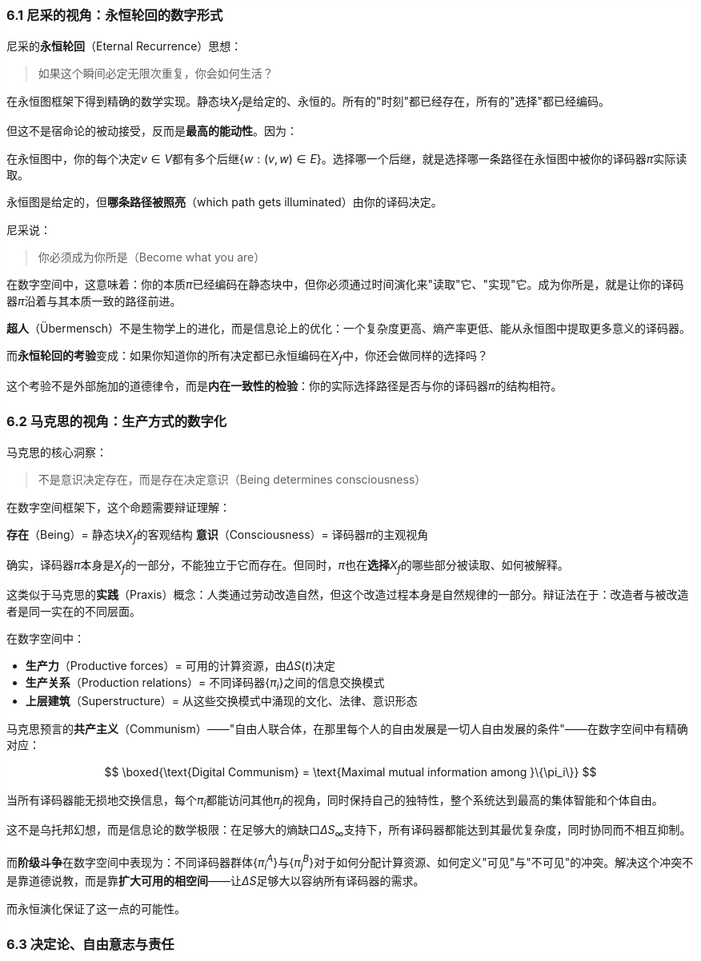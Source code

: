 ### 6.1 尼采的视角：永恒轮回的数字形式

尼采的**永恒轮回**（Eternal Recurrence）思想：

> 如果这个瞬间必定无限次重复，你会如何生活？

在永恒图框架下得到精确的数学实现。静态块$X_f$是给定的、永恒的。所有的"时刻"都已经存在，所有的"选择"都已经编码。

但这不是宿命论的被动接受，反而是**最高的能动性**。因为：

在永恒图中，你的每个决定$v \in V$都有多个后继$\{w : (v,w) \in E\}$。选择哪一个后继，就是选择哪一条路径在永恒图中被你的译码器$\pi$实际读取。

永恒图是给定的，但**哪条路径被照亮**（which path gets illuminated）由你的译码决定。

尼采说：

> 你必须成为你所是（Become what you are）

在数字空间中，这意味着：你的本质$\pi$已经编码在静态块中，但你必须通过时间演化来"读取"它、"实现"它。成为你所是，就是让你的译码器$\pi$沿着与其本质一致的路径前进。

**超人**（Übermensch）不是生物学上的进化，而是信息论上的优化：一个复杂度更高、熵产率更低、能从永恒图中提取更多意义的译码器。

而**永恒轮回的考验**变成：如果你知道你的所有决定都已永恒编码在$X_f$中，你还会做同样的选择吗？

这个考验不是外部施加的道德律令，而是**内在一致性的检验**：你的实际选择路径是否与你的译码器$\pi$的结构相符。

### 6.2 马克思的视角：生产方式的数字化

马克思的核心洞察：

> 不是意识决定存在，而是存在决定意识（Being determines consciousness）

在数字空间框架下，这个命题需要辩证理解：

**存在**（Being）= 静态块$X_f$的客观结构
**意识**（Consciousness）= 译码器$\pi$的主观视角

确实，译码器$\pi$本身是$X_f$的一部分，不能独立于它而存在。但同时，$\pi$也在**选择**$X_f$的哪些部分被读取、如何被解释。

这类似于马克思的**实践**（Praxis）概念：人类通过劳动改造自然，但这个改造过程本身是自然规律的一部分。辩证法在于：改造者与被改造者是同一实在的不同层面。

在数字空间中：
- **生产力**（Productive forces）= 可用的计算资源，由$\Delta S(t)$决定
- **生产关系**（Production relations）= 不同译码器$\{\pi_i\}$之间的信息交换模式
- **上层建筑**（Superstructure）= 从这些交换模式中涌现的文化、法律、意识形态

马克思预言的**共产主义**（Communism）——"自由人联合体，在那里每个人的自由发展是一切人自由发展的条件"——在数字空间中有精确对应：

$$
\boxed{\text{Digital Communism} = \text{Maximal mutual information among }\{\pi_i\}}
$$

当所有译码器能无损地交换信息，每个$\pi_i$都能访问其他$\pi_j$的视角，同时保持自己的独特性，整个系统达到最高的集体智能和个体自由。

这不是乌托邦幻想，而是信息论的数学极限：在足够大的熵缺口$\Delta S_\infty$支持下，所有译码器都能达到其最优复杂度，同时协同而不相互抑制。

而**阶级斗争**在数字空间中表现为：不同译码器群体$\{\pi_i^A\}$与$\{\pi_j^B\}$对于如何分配计算资源、如何定义"可见"与"不可见"的冲突。解决这个冲突不是靠道德说教，而是靠**扩大可用的相空间**——让$\Delta S$足够大以容纳所有译码器的需求。

而永恒演化保证了这一点的可能性。

### 6.3 决定论、自由意志与责任
